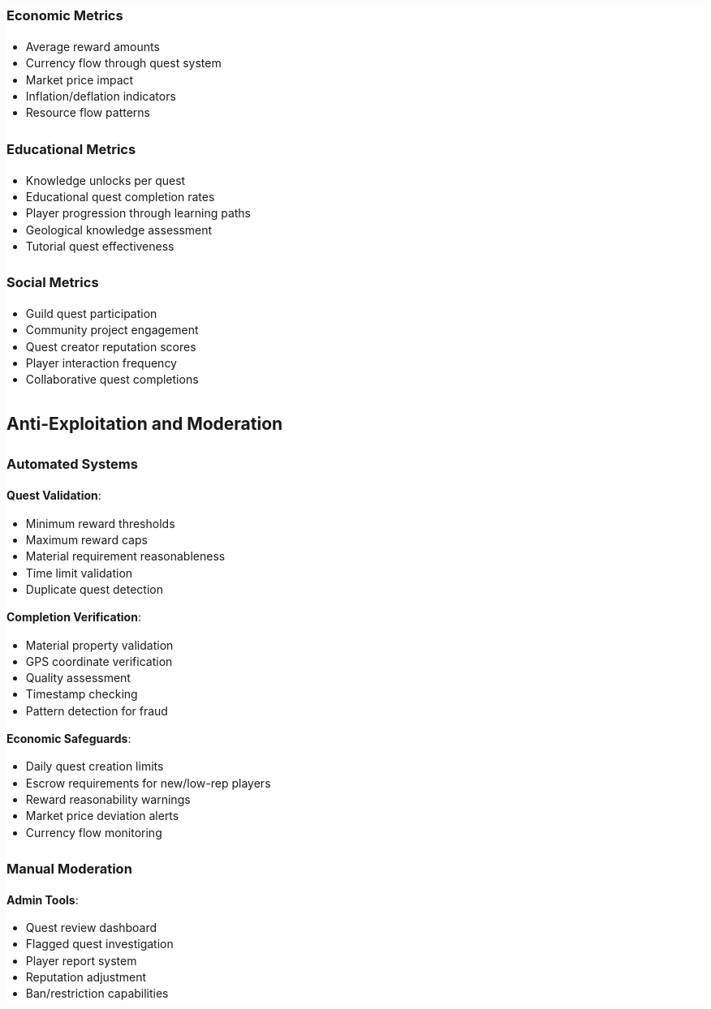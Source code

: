 ### Economic Metrics
- Average reward amounts
- Currency flow through quest system
- Market price impact
- Inflation/deflation indicators
- Resource flow patterns

### Educational Metrics
- Knowledge unlocks per quest
- Educational quest completion rates
- Player progression through learning paths
- Geological knowledge assessment
- Tutorial quest effectiveness

### Social Metrics
- Guild quest participation
- Community project engagement
- Quest creator reputation scores
- Player interaction frequency
- Collaborative quest completions

## Anti-Exploitation and Moderation

### Automated Systems

**Quest Validation**:
- Minimum reward thresholds
- Maximum reward caps
- Material requirement reasonableness
- Time limit validation
- Duplicate quest detection

**Completion Verification**:
- Material property validation
- GPS coordinate verification
- Quality assessment
- Timestamp checking
- Pattern detection for fraud

**Economic Safeguards**:
- Daily quest creation limits
- Escrow requirements for new/low-rep players
- Reward reasonability warnings
- Market price deviation alerts
- Currency flow monitoring

### Manual Moderation

**Admin Tools**:
- Quest review dashboard
- Flagged quest investigation
- Player report system
- Reputation adjustment
- Ban/restriction capabilities
